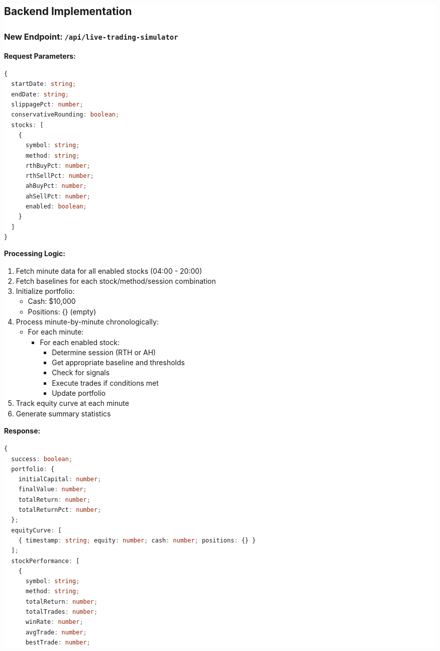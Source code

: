 ## Backend Implementation

### New Endpoint: `/api/live-trading-simulator`

**Request Parameters:**
```typescript
{
  startDate: string;
  endDate: string;
  slippagePct: number;
  conservativeRounding: boolean;
  stocks: [
    {
      symbol: string;
      method: string;
      rthBuyPct: number;
      rthSellPct: number;
      ahBuyPct: number;
      ahSellPct: number;
      enabled: boolean;
    }
  ]
}
```

**Processing Logic:**
1. Fetch minute data for all enabled stocks (04:00 - 20:00)
2. Fetch baselines for each stock/method/session combination
3. Initialize portfolio:
   - Cash: $10,000
   - Positions: {} (empty)
4. Process minute-by-minute chronologically:
   - For each minute:
     - For each enabled stock:
       - Determine session (RTH or AH)
       - Get appropriate baseline and thresholds
       - Check for signals
       - Execute trades if conditions met
       - Update portfolio
5. Track equity curve at each minute
6. Generate summary statistics

**Response:**
```typescript
{
  success: boolean;
  portfolio: {
    initialCapital: number;
    finalValue: number;
    totalReturn: number;
    totalReturnPct: number;
  };
  equityCurve: [
    { timestamp: string; equity: number; cash: number; positions: {} }
  ];
  stockPerformance: [
    {
      symbol: string;
      method: string;
      totalReturn: number;
      totalTrades: number;
      winRate: number;
      avgTrade: number;
      bestTrade: number;
```